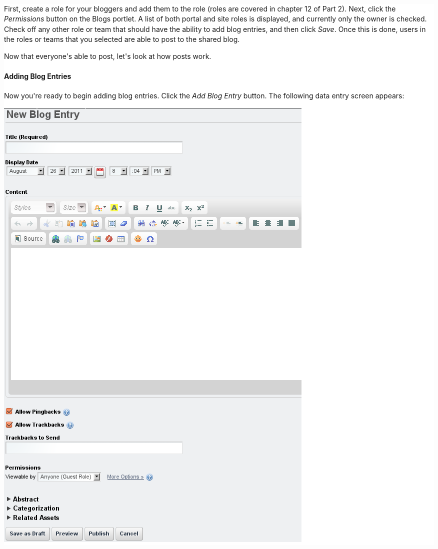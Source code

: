 First, create a role for your bloggers and add them to the role (roles are covered in chapter 12 of Part 2). Next, click the *Permissions* button on the Blogs portlet. A list of both portal and site roles is displayed, and currently only the owner is checked. Check off any other role or team that should have the ability to add blog entries, and then click *Save*. Once this is done, users in the roles or teams that you selected are able to post to the shared blog. 

Now that everyone's able to post, let's look at how posts work. 

#### Adding Blog Entries [](id=lp-6-1-ugen04-adding-blog-entries-0)

Now you're ready to begin adding blog entries. Click the *Add Blog Entry* button. The following data entry screen appears: 

![Figure 4.8: Adding a Blog Entry](../../images/05-new-blog-entry.png)
